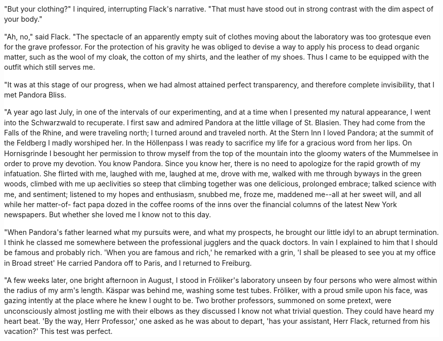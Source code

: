 "But your clothing?" I inquired, interrupting Flack's narrative. "That
must have stood out in strong contrast with the dim aspect of your
body."

"Ah, no," said Flack. "The spectacle of an apparently empty suit of
clothes moving about the laboratory was too grotesque even for the
grave professor. For the protection of his gravity he was obliged to
devise a way to apply his process to dead organic matter, such as the
wool of my cloak, the cotton of my shirts, and the leather of my
shoes. Thus I came to be equipped with the outfit which still serves
me.

"It was at this stage of our progress, when we had almost attained
perfect transparency, and therefore complete invisibility, that I met
Pandora Bliss.

"A year ago last July, in one of the intervals of our experimenting,
and at a time when I presented my natural appearance, I went into the
Schwarzwald to recuperate. I first saw and admired Pandora at the
little village of St. Blasien. They had come from the Falls of the
Rhine, and were traveling north; I turned around and traveled north.
At the Stern Inn I loved Pandora; at the summit of the Feldberg I
madly worshiped her. In the Höllenpass I was ready to sacrifice my
life for a gracious word from her lips. On Hornisgrinde I besought her
permission to throw myself from the top of the mountain into the
gloomy waters of the Mummelsee in order to prove my devotion. You know
Pandora. Since you know her, there is no need to apologize for the
rapid growth of my infatuation. She flirted with me, laughed with me,
laughed at me, drove with me, walked with me through byways in the
green woods, climbed with me up aeclivities so steep that climbing
together was one delicious, prolonged embrace; talked science with me,
and sentiment; listened to my hopes and enthusiasm, snubbed me, froze
me, maddened me--all at her sweet will, and all while her matter-of-
fact papa dozed in the coffee rooms of the inns over the financial
columns of the latest New York newspapers. But whether she loved me I
know not to this day.

"When Pandora's father learned what my pursuits were, and what my
prospects, he brought our little idyl to an abrupt termination. I
think he classed me somewhere between the professional jugglers and
the quack doctors. In vain I explained to him that I should be famous
and probably rich. 'When you are famous and rich,' he remarked with a
grin, 'I shall be pleased to see you at my office in Broad street' He
carried Pandora off to Paris, and I returned to Freiburg.

"A few weeks later, one bright afternoon in August, I stood in
Fröliker's laboratory unseen by four persons who were almost within
the radius of my arm's length. Käspar was behind me, washing some test
tubes. Fröliker, with a proud smile upon his face, was gazing intently
at the place where he knew I ought to be. Two brother professors,
summoned on some pretext, were unconsciously almost jostling me with
their elbows as they discussed I know not what trivial question. They
could have heard my heart beat. 'By the way, Herr Professor,' one
asked as he was about to depart, 'has your assistant, Herr Flack,
returned from his vacation?' This test was perfect.

